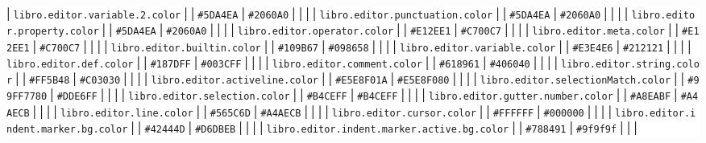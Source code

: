 | `libro.editor.variable.2.color`              |          | `#5DA4EA`   | `#2060A0`   |            |      |
| `libro.editor.punctuation.color`             |          | `#5DA4EA`   | `#2060A0`   |            |      |
| `libro.editor.property.color`                |          | `#5DA4EA`   | `#2060A0`   |            |      |
| `libro.editor.operator.color`                |          | `#E12EE1`   | `#C700C7`   |            |      |
| `libro.editor.meta.color`                    |          | `#E12EE1`   | `#C700C7`   |            |      |
| `libro.editor.builtin.color`                 |          | `#109B67`   | `#098658`   |            |      |
| `libro.editor.variable.color`                |          | `#E3E4E6`   | `#212121`   |            |      |
| `libro.editor.def.color`                     |          | `#187DFF`   | `#003CFF`   |            |      |
| `libro.editor.comment.color`                 |          | `#618961`   | `#406040`   |            |      |
| `libro.editor.string.color`                  |          | `#FF5B48`   | `#C03030`   |            |      |
| `libro.editor.activeline.color`              |          | `#E5E8F01A` | `#E5E8F080` |            |      |
| `libro.editor.selectionMatch.color`          |          | `#99FF7780` | `#DDE6FF`   |            |      |
| `libro.editor.selection.color`               |          | `#B4CEFF`   | `#B4CEFF`   |            |      |
| `libro.editor.gutter.number.color`           |          | `#A8EABF`   | `#A4AECB`   |            |      |
| `libro.editor.line.color`                    |          | `#565C6D`   | `#A4AECB`   |            |      |
| `libro.editor.cursor.color`                  |          | `#FFFFFF`   | `#000000`   |            |      |
| `libro.editor.indent.marker.bg.color`        |          | `#42444D`   | `#D6DBEB`   |            |      |
| `libro.editor.indent.marker.active.bg.color` |          | `#788491`   | `#9f9f9f`   |            |      |
